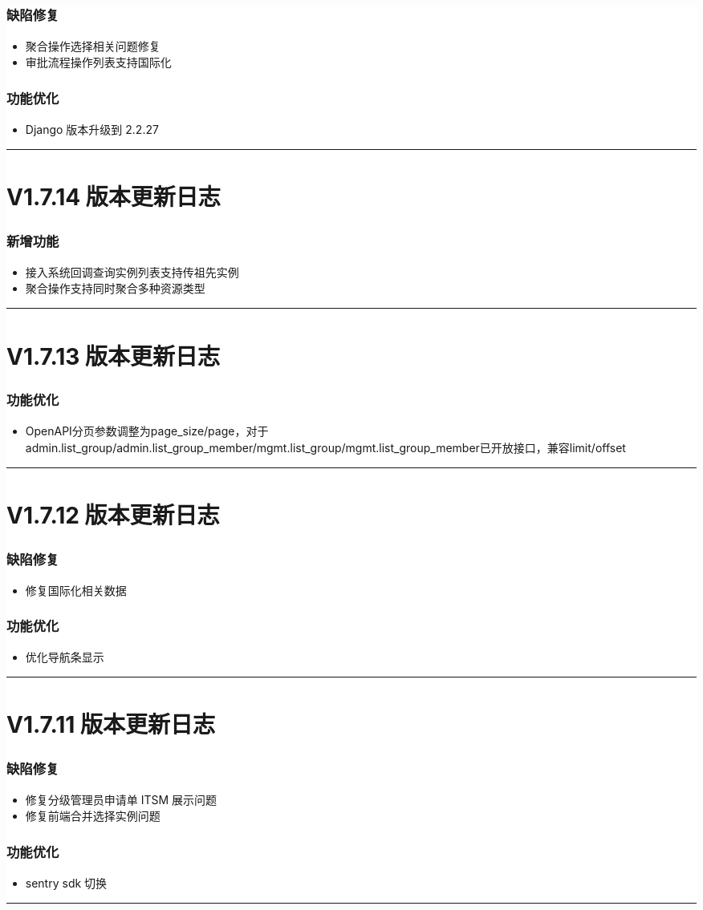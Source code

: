 ### 缺陷修复
* 聚合操作选择相关问题修复
* 审批流程操作列表支持国际化

### 功能优化
* Django 版本升级到 2.2.27

---


# V1.7.14 版本更新日志

### 新增功能
* 接入系统回调查询实例列表支持传祖先实例
* 聚合操作支持同时聚合多种资源类型

---


# V1.7.13 版本更新日志

### 功能优化
* OpenAPI分页参数调整为page_size/page，对于admin.list_group/admin.list_group_member/mgmt.list_group/mgmt.list_group_member已开放接口，兼容limit/offset

---


# V1.7.12 版本更新日志

### 缺陷修复
* 修复国际化相关数据

### 功能优化
* 优化导航条显示

---


# V1.7.11 版本更新日志

### 缺陷修复
* 修复分级管理员申请单 ITSM 展示问题
* 修复前端合并选择实例问题

### 功能优化
* sentry sdk 切换

---